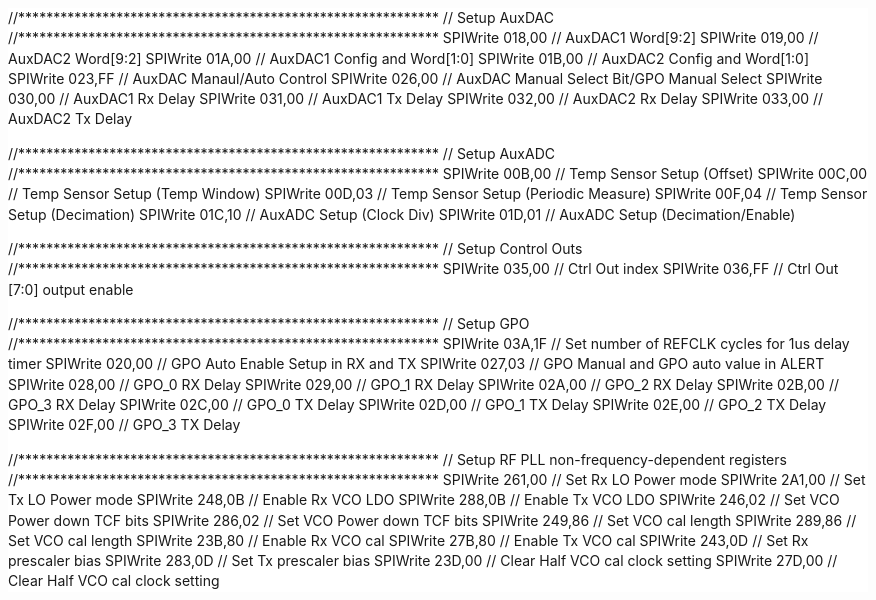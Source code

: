 //************************************************************
// Setup AuxDAC
//************************************************************
SPIWrite	018,00	// AuxDAC1 Word[9:2]
SPIWrite	019,00	// AuxDAC2 Word[9:2]
SPIWrite	01A,00	// AuxDAC1 Config and Word[1:0]
SPIWrite	01B,00	// AuxDAC2 Config and Word[1:0]
SPIWrite	023,FF	// AuxDAC Manaul/Auto Control
SPIWrite	026,00	// AuxDAC Manual Select Bit/GPO Manual Select
SPIWrite	030,00	// AuxDAC1 Rx Delay
SPIWrite	031,00	// AuxDAC1 Tx Delay
SPIWrite	032,00	// AuxDAC2 Rx Delay
SPIWrite	033,00	// AuxDAC2 Tx Delay

//************************************************************
// Setup AuxADC
//************************************************************
SPIWrite	00B,00	// Temp Sensor Setup (Offset)
SPIWrite	00C,00	// Temp Sensor Setup (Temp Window)
SPIWrite	00D,03	// Temp Sensor Setup (Periodic Measure)
SPIWrite	00F,04	// Temp Sensor Setup (Decimation)
SPIWrite	01C,10	// AuxADC Setup (Clock Div)
SPIWrite	01D,01	// AuxADC Setup (Decimation/Enable)

//************************************************************
// Setup Control Outs
//************************************************************
SPIWrite	035,00	// Ctrl Out index
SPIWrite	036,FF	// Ctrl Out [7:0] output enable

//************************************************************
// Setup GPO
//************************************************************
SPIWrite	03A,1F	// Set number of REFCLK cycles for 1us delay timer
SPIWrite	020,00	// GPO Auto Enable Setup in RX and TX
SPIWrite	027,03	// GPO Manual and GPO auto value in ALERT
SPIWrite	028,00	// GPO_0 RX Delay
SPIWrite	029,00	// GPO_1 RX Delay
SPIWrite	02A,00	// GPO_2 RX Delay
SPIWrite	02B,00	// GPO_3 RX Delay
SPIWrite	02C,00	// GPO_0 TX Delay
SPIWrite	02D,00	// GPO_1 TX Delay
SPIWrite	02E,00	// GPO_2 TX Delay
SPIWrite	02F,00	// GPO_3 TX Delay

//************************************************************
// Setup RF PLL non-frequency-dependent registers
//************************************************************
SPIWrite	261,00	// Set Rx LO Power mode
SPIWrite	2A1,00	// Set Tx LO Power mode
SPIWrite	248,0B	// Enable Rx VCO LDO
SPIWrite	288,0B	// Enable Tx VCO LDO
SPIWrite	246,02	// Set VCO Power down TCF bits
SPIWrite	286,02	// Set VCO Power down TCF bits
SPIWrite	249,86	// Set VCO cal length
SPIWrite	289,86	// Set VCO cal length
SPIWrite	23B,80	// Enable Rx VCO cal
SPIWrite	27B,80	// Enable Tx VCO cal
SPIWrite	243,0D	// Set Rx prescaler bias
SPIWrite	283,0D	// Set Tx prescaler bias
SPIWrite	23D,00	// Clear Half VCO cal clock setting
SPIWrite	27D,00	// Clear Half VCO cal clock setting

